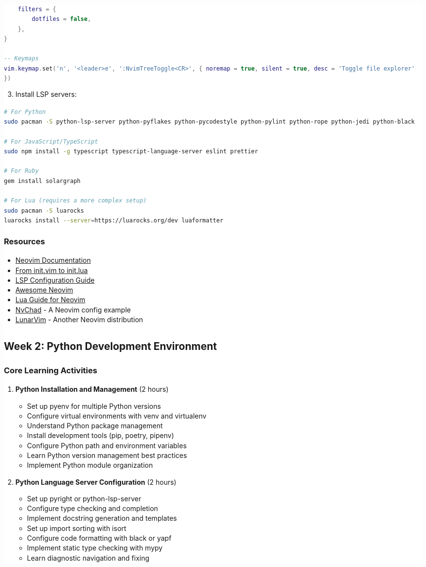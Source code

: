 ```lua
    filters = {
        dotfiles = false,
    },
}

-- Keymaps
vim.keymap.set('n', '<leader>e', ':NvimTreeToggle<CR>', { noremap = true, silent = true, desc = 'Toggle file explorer' })
```

3. Install LSP servers:

```bash
# For Python
sudo pacman -S python-lsp-server python-pyflakes python-pycodestyle python-pylint python-rope python-jedi python-black

# For JavaScript/TypeScript
sudo npm install -g typescript typescript-language-server eslint prettier

# For Ruby
gem install solargraph

# For Lua (requires a more complex setup)
sudo pacman -S luarocks
luarocks install --server=https://luarocks.org/dev luaformatter
```

### Resources

- [Neovim Documentation](https://neovim.io/doc/)
- [From init.vim to init.lua](https://teukka.tech/luanvim.html)
- [LSP Configuration Guide](https://github.com/neovim/nvim-lspconfig)
- [Awesome Neovim](https://github.com/rockerBOO/awesome-neovim)
- [Lua Guide for Neovim](https://github.com/nanotee/nvim-lua-guide)
- [NvChad](https://github.com/NvChad/NvChad) - A Neovim config example
- [LunarVim](https://github.com/LunarVim/LunarVim) - Another Neovim distribution

## Week 2: Python Development Environment

### Core Learning Activities

1. **Python Installation and Management** (2 hours)
   - Set up pyenv for multiple Python versions
   - Configure virtual environments with venv and virtualenv
   - Understand Python package management
   - Install development tools (pip, poetry, pipenv)
   - Configure Python path and environment variables
   - Learn Python version management best practices
   - Implement Python module organization

2. **Python Language Server Configuration** (2 hours)
   - Set up pyright or python-lsp-server
   - Configure type checking and completion
   - Implement docstring generation and templates
   - Set up import sorting with isort
   - Configure code formatting with black or yapf
   - Implement static type checking with mypy
   - Learn diagnostic navigation and fixing
